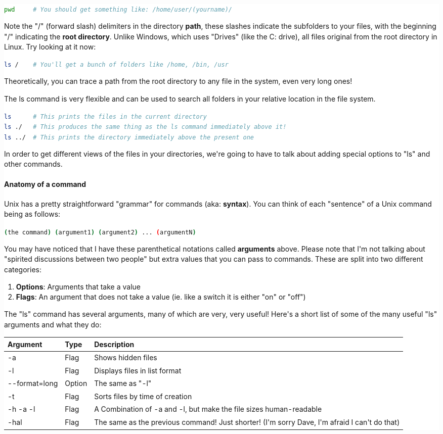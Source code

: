```bash
pwd 	# You should get something like: /home/user/(yourname)/
```

Note the "/" (forward slash) delimiters in the directory **path**, these slashes indicate the subfolders to your files, with the beginning "/" indicating the **root directory**. Unlike Windows, which uses "Drives" (like the C: drive), all files original from the root directory in Linux. Try looking at it now:

```bash
ls /	# You'll get a bunch of folders like /home, /bin, /usr
```
Theoretically, you can trace a path from the root directory to any file in the system, even very long ones!

The ls command is very flexible and can be used to search all folders in your relative location in the file system.

```bash
ls      # This prints the files in the current directory
ls ./   # This produces the same thing as the ls command immediately above it!
ls ../  # This prints the directory immediately above the present one
```

In order to get different views of the files in your directories, we're going to have to talk about adding special options to "ls" and other commands.

<a name="anatomy"></a>
#### Anatomy of a command

Unix has a pretty straightforward "grammar" for commands (aka: **syntax**). You can think of each "sentence" of a Unix command being as follows:

```bash
(the command) (argument1) (argument2) ... (argumentN)
```

You may have noticed that I have these parenthetical notations called **arguments** above. Please note that I'm not talking about "spirited discussions between two people" but extra values that you can pass to commands. These are split into two different categories:

1. **Options**: Arguments that take a value
2. **Flags**: An argument that does not take a value (ie. like a switch it is either "on" or "off")

The "ls" command has several arguments, many of which are very, very useful! Here's a short list of some of the many useful "ls" arguments and what they do:

| Argument | Type  | Description  |
|:---------|:------|:------------ |
|-a        | Flag  | Shows hidden files|
|-l        | Flag  | Displays files in list format |
|--format=long| Option | The same as "-l" |
|-t        | Flag  | Sorts files by time of creation |
|-h -a -l  | Flag  | A Combination of -a and -l, but make the file sizes human-readable |
|-hal      | Flag  | The same as the previous command! Just shorter! (I'm sorry Dave, I'm afraid I can't do that) |
